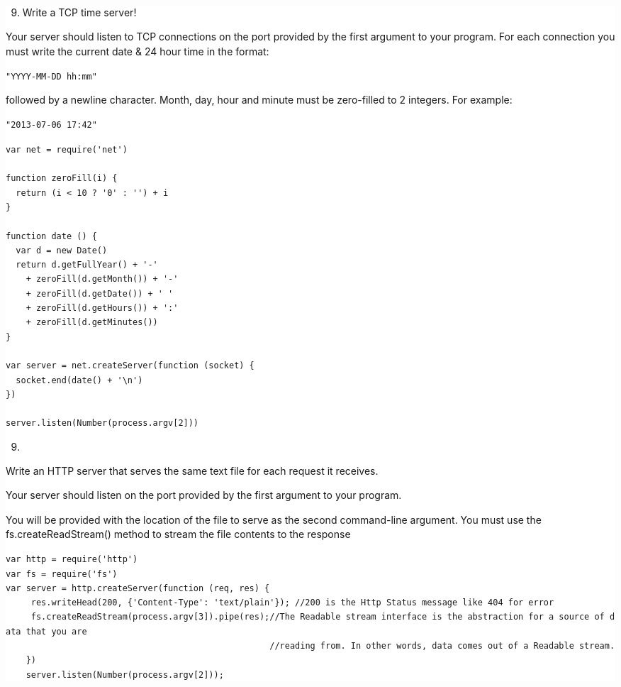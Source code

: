9. Write a TCP time server!

Your server should listen to TCP connections on the port provided by the first argument to your program. For each connection you must write the current date & 24 hour time in the format:

    "YYYY-MM-DD hh:mm"

followed by a newline character. Month, day, hour and minute must be zero-filled to 2 integers. For example:

    "2013-07-06 17:42"
	
```
var net = require('net')

function zeroFill(i) {
  return (i < 10 ? '0' : '') + i
}

function date () {
  var d = new Date()
  return d.getFullYear() + '-'
    + zeroFill(d.getMonth()) + '-'
    + zeroFill(d.getDate()) + ' '
    + zeroFill(d.getHours()) + ':'
    + zeroFill(d.getMinutes())
}

var server = net.createServer(function (socket) {
  socket.end(date() + '\n')
})

server.listen(Number(process.argv[2]))
```

9. 
Write an HTTP server that serves the same text file for each request it receives.

Your server should listen on the port provided by the first argument to your program.

You will be provided with the location of the file to serve as the second command-line argument. You must use the fs.createReadStream() method to stream the file contents to the response

```
var http = require('http')
var fs = require('fs')
var server = http.createServer(function (req, res) {
     res.writeHead(200, {'Content-Type': 'text/plain'}); //200 is the Http Status message like 404 for error
	 fs.createReadStream(process.argv[3]).pipe(res);//The Readable stream interface is the abstraction for a source of data that you are 
													//reading from. In other words, data comes out of a Readable stream.
    })
    server.listen(Number(process.argv[2]));
```
